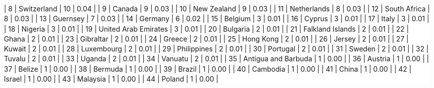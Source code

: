 | 8 | Switzerland | 10 | 0.04 |
| 9 | Canada | 9 | 0.03 |
| 10 | New Zealand | 9 | 0.03 |
| 11 | Netherlands | 8 | 0.03 |
| 12 | South Africa | 8 | 0.03 |
| 13 | Guernsey | 7 | 0.03 |
| 14 | Germany | 6 | 0.02 |
| 15 | Belgium | 3 | 0.01 |
| 16 | Cyprus | 3 | 0.01 |
| 17 | Italy | 3 | 0.01 |
| 18 | Nigeria | 3 | 0.01 |
| 19 | United Arab Emirates | 3 | 0.01 |
| 20 | Bulgaria | 2 | 0.01 |
| 21 | Falkland Islands | 2 | 0.01 |
| 22 | Ghana | 2 | 0.01 |
| 23 | Gibraltar | 2 | 0.01 |
| 24 | Greece | 2 | 0.01 |
| 25 | Hong Kong | 2 | 0.01 |
| 26 | Jersey | 2 | 0.01 |
| 27 | Kuwait | 2 | 0.01 |
| 28 | Luxembourg | 2 | 0.01 |
| 29 | Philippines | 2 | 0.01 |
| 30 | Portugal | 2 | 0.01 |
| 31 | Sweden | 2 | 0.01 |
| 32 | Tuvalu | 2 | 0.01 |
| 33 | Uganda | 2 | 0.01 |
| 34 | Vanuatu | 2 | 0.01 |
| 35 | Antigua and Barbuda | 1 | 0.00 |
| 36 | Austria | 1 | 0.00 |
| 37 | Belize | 1 | 0.00 |
| 38 | Bermuda | 1 | 0.00 |
| 39 | Brazil | 1 | 0.00 |
| 40 | Cambodia | 1 | 0.00 |
| 41 | China | 1 | 0.00 |
| 42 | Israel | 1 | 0.00 |
| 43 | Malaysia | 1 | 0.00 |
| 44 | Poland | 1 | 0.00 |